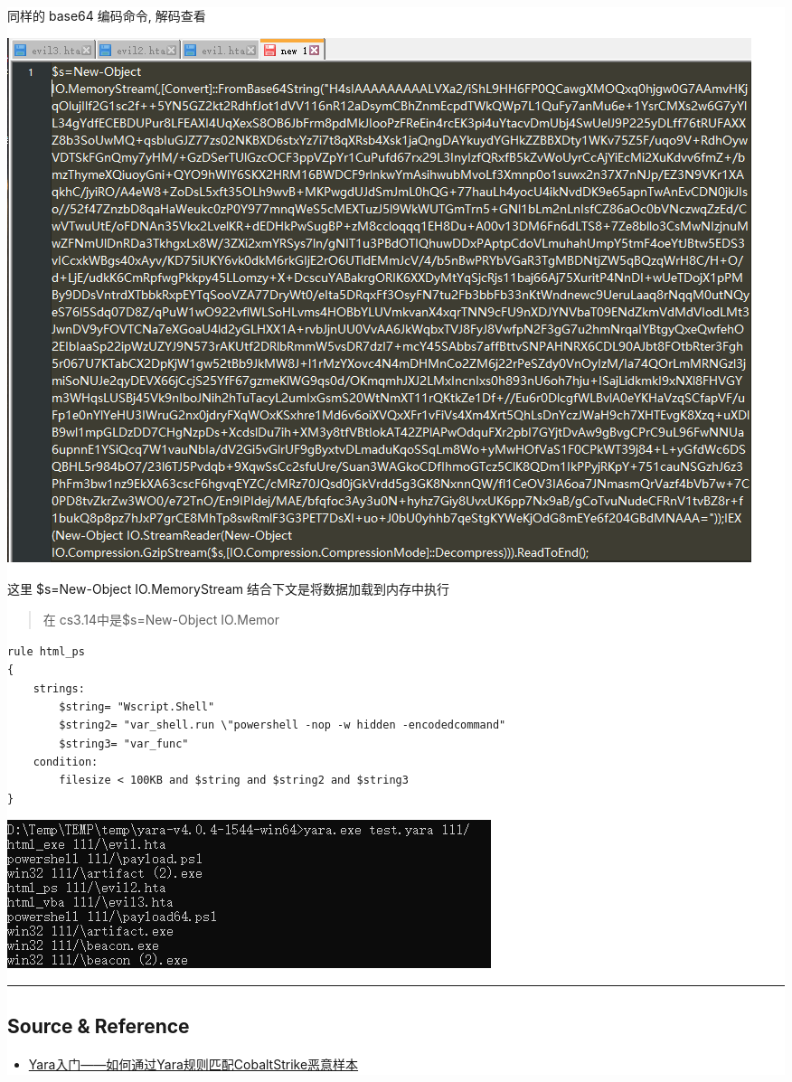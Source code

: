 
同样的 base64 编码命令, 解码查看

![](../../../../assets/img/Security/BlueTeam/实验/yara实验/28.png)

这里 $s=New-Object IO.MemoryStream 结合下文是将数据加载到内存中执行

> 在 cs3.14中是$s=New-Object IO.Memor

```
rule html_ps
{
    strings:
        $string= "Wscript.Shell"
        $string2= "var_shell.run \"powershell -nop -w hidden -encodedcommand"
        $string3= "var_func"
    condition:
        filesize < 100KB and $string and $string2 and $string3
}
```

![](../../../../assets/img/Security/BlueTeam/实验/yara实验/29.png)

---

## Source & Reference

- [Yara入门——如何通过Yara规则匹配CobaltStrike恶意样本](https://www.anquanke.com/post/id/211501)
